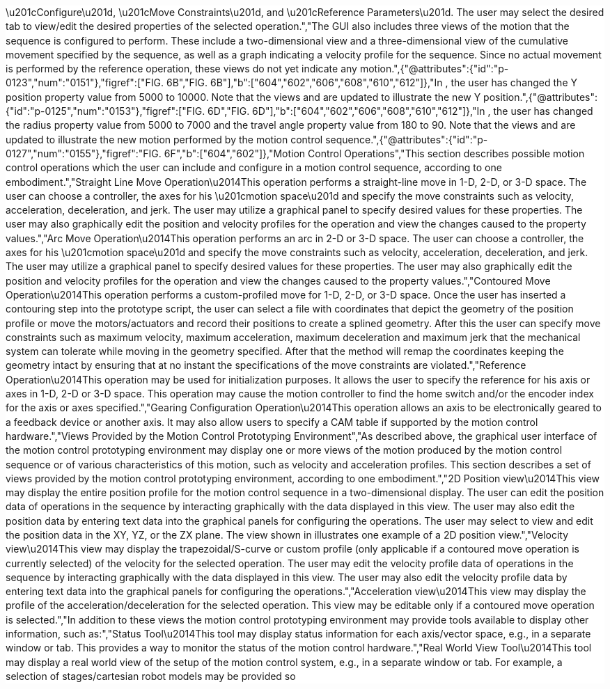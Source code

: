 \u201cConfigure\u201d, \u201cMove Constraints\u201d, and \u201cReference Parameters\u201d. The user may select the desired tab to view\/edit the desired properties of the selected operation.","The GUI also includes three views of the motion that the sequence is configured to perform. These include a two-dimensional view  and a three-dimensional view  of the cumulative movement specified by the sequence, as well as a graph  indicating a velocity profile for the sequence. Since no actual movement is performed by the reference operation, these views do not yet indicate any motion.",{"@attributes":{"id":"p-0123","num":"0151"},"figref":["FIG. 6B","FIG. 6B"],"b":["604","602","606","608","610","612"]},"In , the user has changed the Y position property value from 5000 to 10000. Note that the views  and  are updated to illustrate the new Y position.",{"@attributes":{"id":"p-0125","num":"0153"},"figref":["FIG. 6D","FIG. 6D"],"b":["604","602","606","608","610","612"]},"In , the user has changed the radius property value from 5000 to 7000 and the travel angle property value from 180 to 90. Note that the views  and  are updated to illustrate the new motion performed by the motion control sequence.",{"@attributes":{"id":"p-0127","num":"0155"},"figref":"FIG. 6F","b":["604","602"]},"Motion Control Operations","This section describes possible motion control operations which the user can include and configure in a motion control sequence, according to one embodiment.","Straight Line Move Operation\u2014This operation performs a straight-line move in 1-D, 2-D, or 3-D space. The user can choose a controller, the axes for his \u201cmotion space\u201d and specify the move constraints such as velocity, acceleration, deceleration, and jerk. The user may utilize a graphical panel to specify desired values for these properties. The user may also graphically edit the position and velocity profiles for the operation and view the changes caused to the property values.","Arc Move Operation\u2014This operation performs an arc in 2-D or 3-D space. The user can choose a controller, the axes for his \u201cmotion space\u201d and specify the move constraints such as velocity, acceleration, deceleration, and jerk. The user may utilize a graphical panel to specify desired values for these properties. The user may also graphically edit the position and velocity profiles for the operation and view the changes caused to the property values.","Contoured Move Operation\u2014This operation performs a custom-profiled move for 1-D, 2-D, or 3-D space. Once the user has inserted a contouring step into the prototype script, the user can select a file with coordinates that depict the geometry of the position profile or move the motors\/actuators and record their positions to create a splined geometry. After this the user can specify move constraints such as maximum velocity, maximum acceleration, maximum deceleration and maximum jerk that the mechanical system can tolerate while moving in the geometry specified. After that the method will remap the coordinates keeping the geometry intact by ensuring that at no instant the specifications of the move constraints are violated.","Reference Operation\u2014This operation may be used for initialization purposes. It allows the user to specify the reference for his axis or axes in 1-D, 2-D or 3-D space. This operation may cause the motion controller to find the home switch and\/or the encoder index for the axis or axes specified.","Gearing Configuration Operation\u2014This operation allows an axis to be electronically geared to a feedback device or another axis. It may also allow users to specify a CAM table if supported by the motion control hardware.","Views Provided by the Motion Control Prototyping Environment","As described above, the graphical user interface of the motion control prototyping environment may display one or more views of the motion produced by the motion control sequence or of various characteristics of this motion, such as velocity and acceleration profiles. This section describes a set of views provided by the motion control prototyping environment, according to one embodiment.","2D Position view\u2014This view may display the entire position profile for the motion control sequence in a two-dimensional display. The user can edit the position data of operations in the sequence by interacting graphically with the data displayed in this view. The user may also edit the position data by entering text data into the graphical panels for configuring the operations. The user may select to view and edit the position data in the XY, YZ, or the ZX plane. The view  shown in  illustrates one example of a 2D position view.","Velocity view\u2014This view may display the trapezoidal\/S-curve or custom profile (only applicable if a contoured move operation is currently selected) of the velocity for the selected operation. The user may edit the velocity profile data of operations in the sequence by interacting graphically with the data displayed in this view. The user may also edit the velocity profile data by entering text data into the graphical panels for configuring the operations.","Acceleration view\u2014This view may display the profile of the acceleration\/deceleration for the selected operation. This view may be editable only if a contoured move operation is selected.","In addition to these views the motion control prototyping environment may provide tools available to display other information, such as:","Status Tool\u2014This tool may display status information for each axis\/vector space, e.g., in a separate window or tab. This provides a way to monitor the status of the motion control hardware.","Real World View Tool\u2014This tool may display a real world view of the setup of the motion control system, e.g., in a separate window or tab. For example, a selection of stages\/cartesian robot models may be provided so